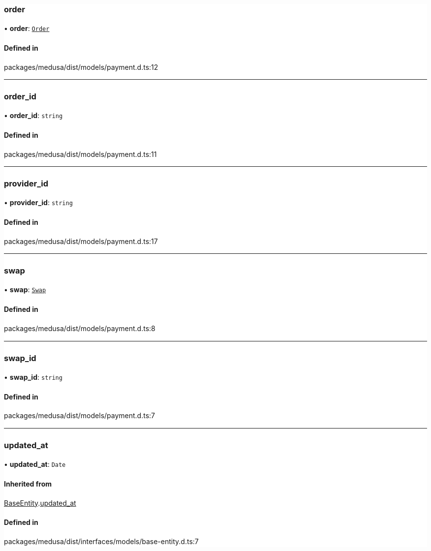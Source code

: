 ### order

• **order**: [`Order`](internal-3.Order.md)

#### Defined in

packages/medusa/dist/models/payment.d.ts:12

___

### order\_id

• **order\_id**: `string`

#### Defined in

packages/medusa/dist/models/payment.d.ts:11

___

### provider\_id

• **provider\_id**: `string`

#### Defined in

packages/medusa/dist/models/payment.d.ts:17

___

### swap

• **swap**: [`Swap`](internal-3.Swap.md)

#### Defined in

packages/medusa/dist/models/payment.d.ts:8

___

### swap\_id

• **swap\_id**: `string`

#### Defined in

packages/medusa/dist/models/payment.d.ts:7

___

### updated\_at

• **updated\_at**: `Date`

#### Inherited from

[BaseEntity](internal-1.BaseEntity.md).[updated_at](internal-1.BaseEntity.md#updated_at)

#### Defined in

packages/medusa/dist/interfaces/models/base-entity.d.ts:7
